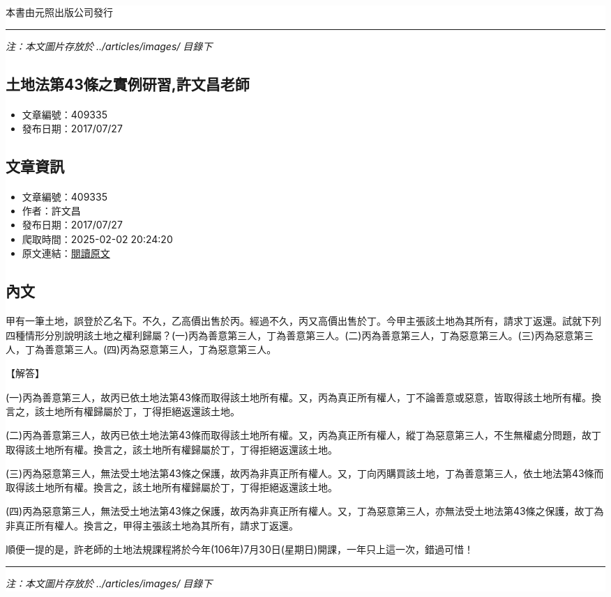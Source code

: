 本書由元照出版公司發行

---
*注：本文圖片存放於 ../articles/images/ 目錄下*


## 土地法第43條之實例研習,許文昌老師
- 文章編號：409335
- 發布日期：2017/07/27


## 文章資訊
- 文章編號：409335
- 作者：許文昌
- 發布日期：2017/07/27
- 爬取時間：2025-02-02 20:24:20
- 原文連結：[閱讀原文](https://real-estate.get.com.tw/Columns/detail.aspx?no=409335)

## 內文
甲有一筆土地，誤登於乙名下。不久，乙高價出售於丙。經過不久，丙又高價出售於丁。今甲主張該土地為其所有，請求丁返還。試就下列四種情形分別說明該土地之權利歸屬？(一)丙為善意第三人，丁為善意第三人。(二)丙為善意第三人，丁為惡意第三人。(三)丙為惡意第三人，丁為善意第三人。(四)丙為惡意第三人，丁為惡意第三人。

【解答】

(一)丙為善意第三人，故丙已依土地法第43條而取得該土地所有權。又，丙為真正所有權人，丁不論善意或惡意，皆取得該土地所有權。換言之，該土地所有權歸屬於丁，丁得拒絕返還該土地。

(二)丙為善意第三人，故丙已依土地法第43條而取得該土地所有權。又，丙為真正所有權人，縱丁為惡意第三人，不生無權處分問題，故丁取得該土地所有權。換言之，該土地所有權歸屬於丁，丁得拒絕返還該土地。

(三)丙為惡意第三人，無法受土地法第43條之保護，故丙為非真正所有權人。又，丁向丙購買該土地，丁為善意第三人，依土地法第43條而取得該土地所有權。換言之，該土地所有權歸屬於丁，丁得拒絕返還該土地。

(四)丙為惡意第三人，無法受土地法第43條之保護，故丙為非真正所有權人。又，丁為惡意第三人，亦無法受土地法第43條之保護，故丁為非真正所有權人。換言之，甲得主張該土地為其所有，請求丁返還。

順便一提的是，許老師的土地法規課程將於今年(106年)7月30日(星期日)開課，一年只上這一次，錯過可惜！

---
*注：本文圖片存放於 ../articles/images/ 目錄下*

